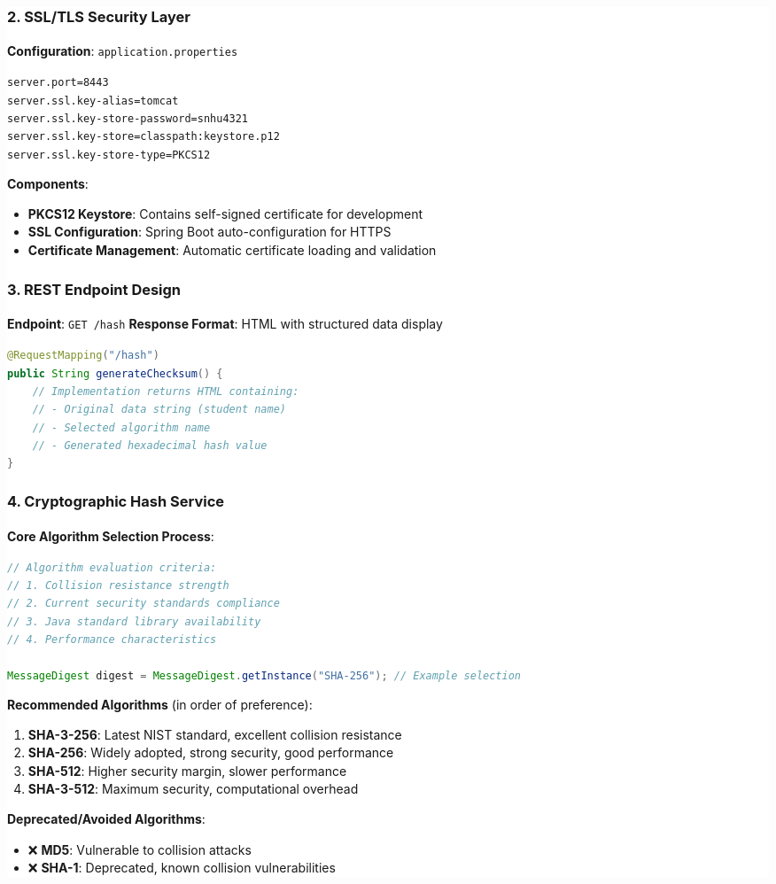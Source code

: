 ### 2. SSL/TLS Security Layer

**Configuration**: `application.properties`
```properties
server.port=8443
server.ssl.key-alias=tomcat
server.ssl.key-store-password=snhu4321
server.ssl.key-store=classpath:keystore.p12
server.ssl.key-store-type=PKCS12
```

**Components**:
- **PKCS12 Keystore**: Contains self-signed certificate for development
- **SSL Configuration**: Spring Boot auto-configuration for HTTPS
- **Certificate Management**: Automatic certificate loading and validation

### 3. REST Endpoint Design

**Endpoint**: `GET /hash`
**Response Format**: HTML with structured data display

```java
@RequestMapping("/hash")
public String generateChecksum() {
    // Implementation returns HTML containing:
    // - Original data string (student name)
    // - Selected algorithm name
    // - Generated hexadecimal hash value
}
```

### 4. Cryptographic Hash Service

**Core Algorithm Selection Process**:

```java
// Algorithm evaluation criteria:
// 1. Collision resistance strength
// 2. Current security standards compliance
// 3. Java standard library availability
// 4. Performance characteristics

MessageDigest digest = MessageDigest.getInstance("SHA-256"); // Example selection
```

**Recommended Algorithms** (in order of preference):
1. **SHA-3-256**: Latest NIST standard, excellent collision resistance
2. **SHA-256**: Widely adopted, strong security, good performance
3. **SHA-512**: Higher security margin, slower performance
4. **SHA-3-512**: Maximum security, computational overhead

**Deprecated/Avoided Algorithms**:
- ❌ **MD5**: Vulnerable to collision attacks
- ❌ **SHA-1**: Deprecated, known collision vulnerabilities
